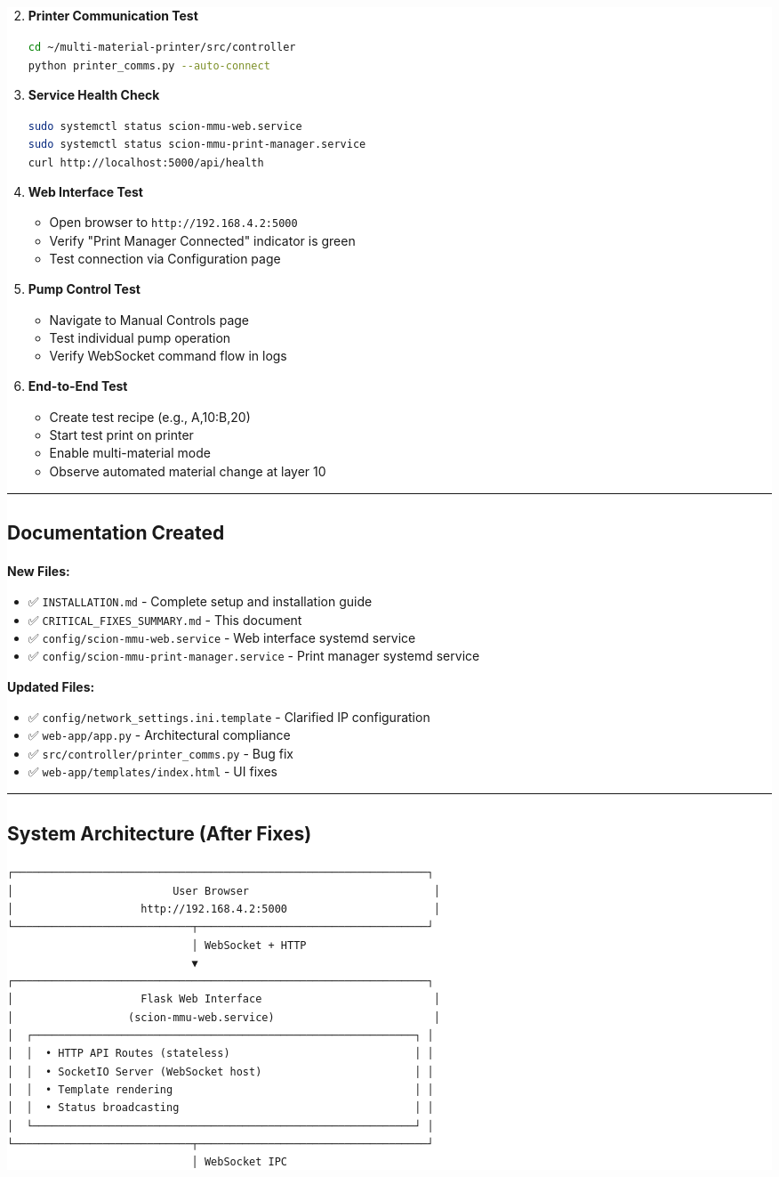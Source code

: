 2. **Printer Communication Test**
   ```bash
   cd ~/multi-material-printer/src/controller
   python printer_comms.py --auto-connect
   ```

3. **Service Health Check**
   ```bash
   sudo systemctl status scion-mmu-web.service
   sudo systemctl status scion-mmu-print-manager.service
   curl http://localhost:5000/api/health
   ```

4. **Web Interface Test**
   - Open browser to `http://192.168.4.2:5000`
   - Verify "Print Manager Connected" indicator is green
   - Test connection via Configuration page

5. **Pump Control Test**
   - Navigate to Manual Controls page
   - Test individual pump operation
   - Verify WebSocket command flow in logs

6. **End-to-End Test**
   - Create test recipe (e.g., A,10:B,20)
   - Start test print on printer
   - Enable multi-material mode
   - Observe automated material change at layer 10

---

## Documentation Created

**New Files:**
- ✅ `INSTALLATION.md` - Complete setup and installation guide
- ✅ `CRITICAL_FIXES_SUMMARY.md` - This document
- ✅ `config/scion-mmu-web.service` - Web interface systemd service
- ✅ `config/scion-mmu-print-manager.service` - Print manager systemd service

**Updated Files:**
- ✅ `config/network_settings.ini.template` - Clarified IP configuration
- ✅ `web-app/app.py` - Architectural compliance
- ✅ `src/controller/printer_comms.py` - Bug fix
- ✅ `web-app/templates/index.html` - UI fixes

---

## System Architecture (After Fixes)

```
┌─────────────────────────────────────────────────────────────────┐
│                         User Browser                             │
│                    http://192.168.4.2:5000                       │
└────────────────────────────┬────────────────────────────────────┘
                             │ WebSocket + HTTP
                             ▼
┌─────────────────────────────────────────────────────────────────┐
│                    Flask Web Interface                           │
│                  (scion-mmu-web.service)                         │
│  ┌────────────────────────────────────────────────────────────┐ │
│  │  • HTTP API Routes (stateless)                             │ │
│  │  • SocketIO Server (WebSocket host)                        │ │
│  │  • Template rendering                                      │ │
│  │  • Status broadcasting                                     │ │
│  └────────────────────────────────────────────────────────────┘ │
└────────────────────────────┬────────────────────────────────────┘
                             │ WebSocket IPC
```